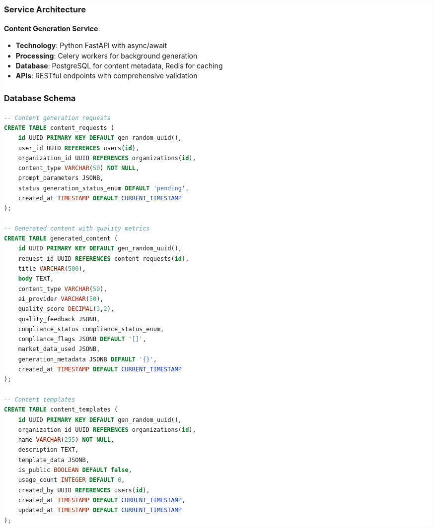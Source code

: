 ### Service Architecture
**Content Generation Service**:
- **Technology**: Python FastAPI with async/await
- **Processing**: Celery workers for background generation
- **Database**: PostgreSQL for content metadata, Redis for caching
- **APIs**: RESTful endpoints with comprehensive validation

### Database Schema
```sql
-- Content generation requests
CREATE TABLE content_requests (
    id UUID PRIMARY KEY DEFAULT gen_random_uuid(),
    user_id UUID REFERENCES users(id),
    organization_id UUID REFERENCES organizations(id),
    content_type VARCHAR(50) NOT NULL,
    prompt_parameters JSONB,
    status generation_status_enum DEFAULT 'pending',
    created_at TIMESTAMP DEFAULT CURRENT_TIMESTAMP
);

-- Generated content with quality metrics
CREATE TABLE generated_content (
    id UUID PRIMARY KEY DEFAULT gen_random_uuid(),
    request_id UUID REFERENCES content_requests(id),
    title VARCHAR(500),
    body TEXT,
    content_type VARCHAR(50),
    ai_provider VARCHAR(50),
    quality_score DECIMAL(3,2),
    quality_feedback JSONB,
    compliance_status compliance_status_enum,
    compliance_flags JSONB DEFAULT '[]',
    market_data_used JSONB,
    generation_metadata JSONB DEFAULT '{}',
    created_at TIMESTAMP DEFAULT CURRENT_TIMESTAMP
);

-- Content templates
CREATE TABLE content_templates (
    id UUID PRIMARY KEY DEFAULT gen_random_uuid(),
    organization_id UUID REFERENCES organizations(id),
    name VARCHAR(255) NOT NULL,
    description TEXT,
    template_data JSONB,
    is_public BOOLEAN DEFAULT false,
    usage_count INTEGER DEFAULT 0,
    created_by UUID REFERENCES users(id),
    created_at TIMESTAMP DEFAULT CURRENT_TIMESTAMP,
    updated_at TIMESTAMP DEFAULT CURRENT_TIMESTAMP
);
```
